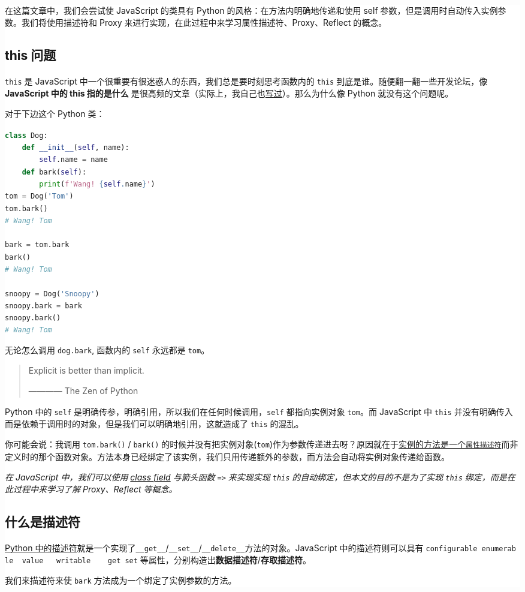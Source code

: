 在这篇文章中，我们会尝试使 JavaScript 的类具有 Python 的风格：在方法内明确地传递和使用 self 参数，但是调用时自动传入实例参数。我们将使用描述符和 Proxy 来进行实现，在此过程中来学习属性描述符、Proxy、Reflect 的概念。

## this 问题

`this` 是 JavaScript 中一个很重要有很迷惑人的东西，我们总是要时刻思考函数内的 `this` 到底是谁。随便翻一翻一些开发论坛，像 **JavaScript 中的 this 指的是什么** 是很高频的文章（实际上，我自己也[写过](https://www.imliyan.com/blogs/article/JavaScript%E4%B8%ADthis%E6%8C%87%E7%9A%84%E6%98%AF%E8%B0%81/)）。那么为什么像 Python 就没有这个问题呢。

对于下边这个 Python 类：

```py
class Dog:
    def __init__(self, name):
        self.name = name
    def bark(self):
        print(f'Wang! {self.name}')
tom = Dog('Tom')
tom.bark()
# Wang! Tom

bark = tom.bark
bark()
# Wang! Tom

snoopy = Dog('Snoopy')
snoopy.bark = bark
snoopy.bark()
# Wang! Tom
```

无论怎么调用 `dog.bark`, 函数内的 `self` 永远都是 `tom`。

> Explicit is better than implicit.
>
> ———— The Zen of Python

Python 中的 `self` 是明确传参，明确引用，所以我们在任何时候调用，`self` 都指向实例对象 `tom`。而 JavaScript 中 `this` 并没有明确传入而是依赖于调用时的对象，但是我们可以明确地引用，这就造成了 `this` 的混乱。

你可能会说：我调用 `tom.bark()` / `bark()` 的时候并没有把实例对象(`tom`)作为参数传递进去呀？原因就在于[实例的方法是一个`属性描述符`](https://www.imliyan.com/blogs/article/Python%E4%B8%AD%E5%B1%9E%E6%80%A7%E5%A4%84%E7%90%86%EF%BC%88@property%E4%B8%8E%E6%8F%8F%E8%BF%B0%E7%AC%A6%EF%BC%89/#ps)而非定义时的那个函数对象。方法本身已经绑定了该实例，我们只用传递额外的参数，而方法会自动将实例对象传递给函数。

*在 JavaScript 中，我们可以使用 [class field](https://github.com/tc39/proposal-class-fields) 与箭头函数 `=>` 来实现实现 `this` 的自动绑定，但本文的目的不是为了实现 `this` 绑定，而是在此过程中来学习了解 Proxy、Reflect 等概念。*

## 什么是描述符

[Python 中的描述符](https://docs.python.org/3/howto/descriptor.html)就是一个实现了`__get__`/`__set__`/`__delete__`方法的对象。JavaScript 中的描述符则可以具有 `configurable	enumerable	value	writable	get	set` 等属性，分别构造出**数据描述符**/**存取描述符**。

我们来描述符来使 `bark` 方法成为一个绑定了实例参数的方法。
